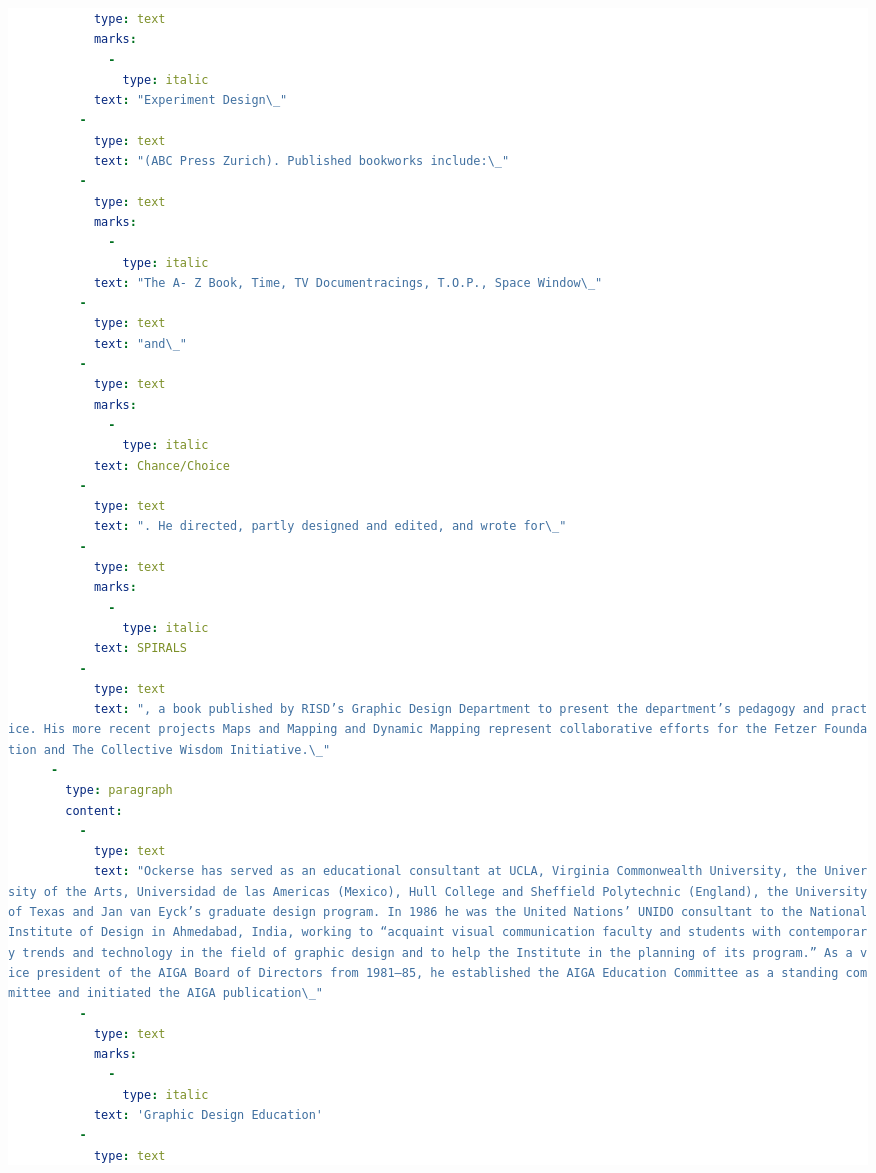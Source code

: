 ```yaml
            type: text
            marks:
              -
                type: italic
            text: "Experiment Design\_"
          -
            type: text
            text: "(ABC Press Zurich). Published bookworks include:\_"
          -
            type: text
            marks:
              -
                type: italic
            text: "The A- Z Book, Time, TV Documentracings, T.O.P., Space Window\_"
          -
            type: text
            text: "and\_"
          -
            type: text
            marks:
              -
                type: italic
            text: Chance/Choice
          -
            type: text
            text: ". He directed, partly designed and edited, and wrote for\_"
          -
            type: text
            marks:
              -
                type: italic
            text: SPIRALS
          -
            type: text
            text: ", a book published by RISD’s Graphic Design Department to present the department’s pedagogy and practice. His more recent projects Maps and Mapping and Dynamic Mapping represent collaborative efforts for the Fetzer Foundation and The Collective Wisdom Initiative.\_"
      -
        type: paragraph
        content:
          -
            type: text
            text: "Ockerse has served as an educational consultant at UCLA, Virginia Commonwealth University, the University of the Arts, Universidad de las Americas (Mexico), Hull College and Sheffield Polytechnic (England), the University of Texas and Jan van Eyck’s graduate design program. In 1986 he was the United Nations’ UNIDO consultant to the National Institute of Design in Ahmedabad, India, working to “acquaint visual communication faculty and students with contemporary trends and technology in the field of graphic design and to help the Institute in the planning of its program.” As a vice president of the AIGA Board of Directors from 1981–85, he established the AIGA Education Committee as a standing committee and initiated the AIGA publication\_"
          -
            type: text
            marks:
              -
                type: italic
            text: 'Graphic Design Education'
          -
            type: text
```